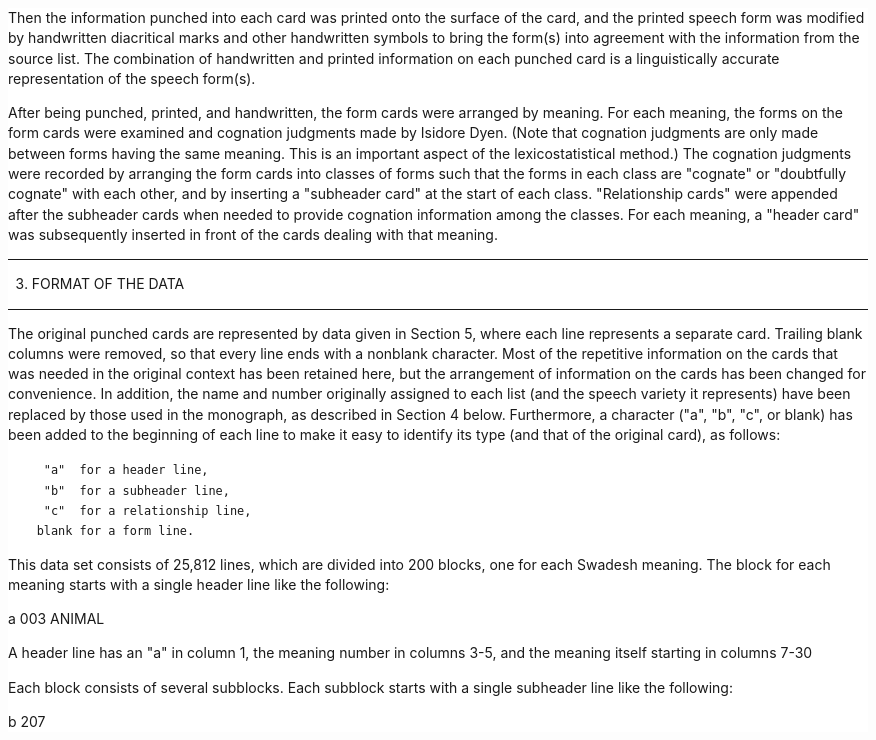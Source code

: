 Then the information punched into each card was printed onto the surface
of the card, and the printed speech form was modified by handwritten
diacritical marks and other handwritten symbols to bring the form(s)
into agreement with the information from the source list.  The
combination of handwritten and printed information on each punched card
is a linguistically accurate representation of the speech form(s).

After being punched, printed, and handwritten, the form cards were
arranged by meaning.  For each meaning, the forms on the form cards were
examined and cognation judgments made by Isidore Dyen.  (Note that
cognation judgments are only made between forms having the same
meaning.  This is an important aspect of the lexicostatistical method.)
The cognation judgments were recorded by arranging the form cards into
classes of forms such that the forms in each class are "cognate" or
"doubtfully cognate" with each other, and by inserting a "subheader
card" at the start of each class.  "Relationship cards" were appended
after the subheader cards when needed to provide cognation information
among the classes.  For each meaning, a "header card" was subsequently
inserted in front of the cards dealing with that meaning.

---------------------
3. FORMAT OF THE DATA
---------------------

The original punched cards are represented by data given in Section 5,
where each line represents a separate card.  Trailing blank columns were
removed, so that every line ends with a nonblank character.  Most of the
repetitive information on the cards that was needed in the original
context has been retained here, but the arrangement of information on
the cards has been changed for convenience.  In addition, the name and
number originally assigned to each list (and the speech variety it
represents) have been replaced by those used in the monograph, as
described in Section 4 below. Furthermore, a character ("a", "b", "c",
or blank) has been added to the beginning of each line to make it easy
to identify its type (and that of the original card), as follows:

         "a"  for a header line,
         "b"  for a subheader line,
         "c"  for a relationship line,
        blank for a form line.

This data set consists of 25,812 lines, which are divided into 200
blocks, one for each Swadesh meaning.  The block for each meaning starts
with a single header line like the following:

a 003 ANIMAL

  A header line has an "a" in column 1,
  the meaning number in columns 3-5,
  and the meaning itself starting in columns 7-30

Each block consists of several subblocks.  Each subblock starts with a
single subheader line like the following:

b                      207
